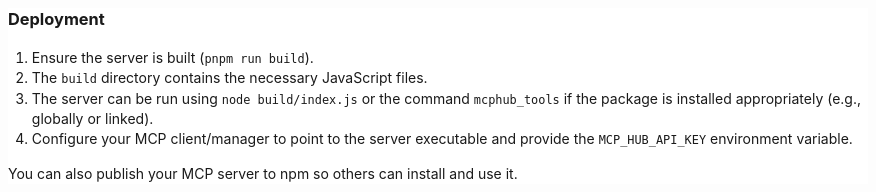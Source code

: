 ### Deployment

1.  Ensure the server is built (`pnpm run build`).
2.  The `build` directory contains the necessary JavaScript files.
3.  The server can be run using `node build/index.js` or the command `mcphub_tools` if the package is installed appropriately (e.g., globally or linked).
4.  Configure your MCP client/manager to point to the server executable and provide the `MCP_HUB_API_KEY` environment variable.

You can also publish your MCP server to npm so others can install and use it.